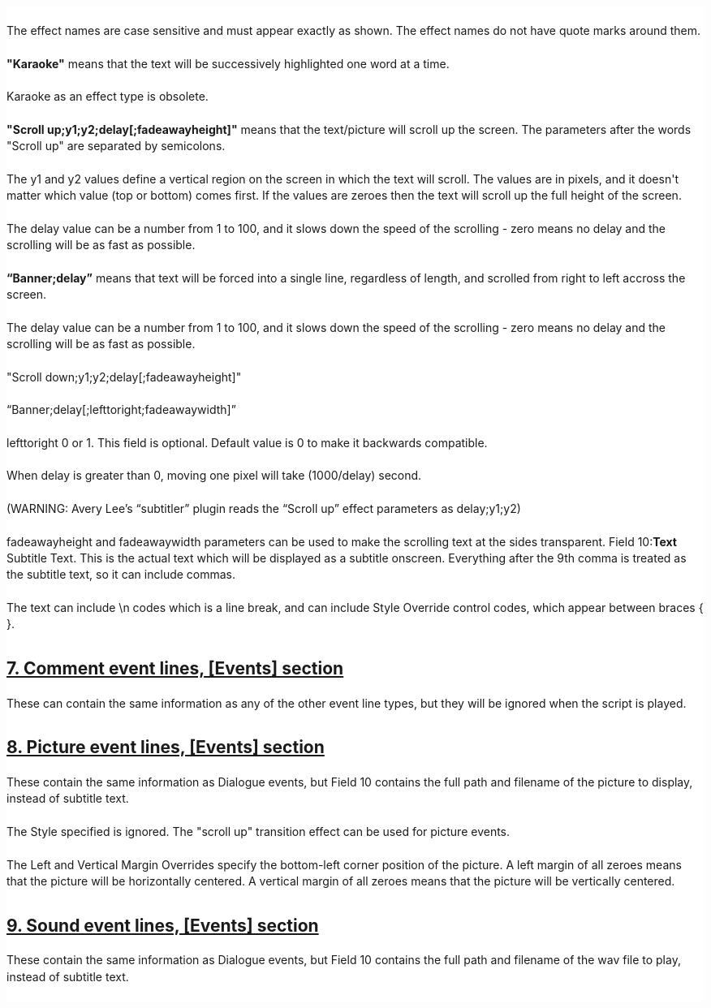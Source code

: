 <br>
The effect names are case sensitive and must appear exactly as shown. The effect names do not have quote marks around them.<br>
<br>
<b>"Karaoke"</b> means that the text will be successively highlighted one word at a time.<br>
<br>
<span class="mark">Karaoke as an effect type is obsolete.</span><br>
<br>
<b>"Scroll up;y1;y2;delay<span class="mark">[;fadeawayheight]</span>"</b> means that the text/picture will scroll up the screen. The parameters after the words "Scroll up" are separated by semicolons.<br>
<br>
The y1 and y2 values define a vertical region on the screen in which the text will scroll. The values are in pixels, and it doesn't matter which value (top or bottom) comes first. If the values are zeroes then the text will scroll up the full height of the screen.<br>
<br>
The delay value can be a number from 1 to 100, and it slows down the speed of the scrolling - zero means no delay and the scrolling will be as fast as possible.<br>
<br>
<b>“Banner;delay”</b> means that text will be forced into a single line, regardless of length, and scrolled from right to left accross the screen.<br>
<br>
The delay value can be a number from 1 to 100, and it slows down the speed of the scrolling - zero means no delay and the scrolling will be as fast as possible.<br>
<br>
<span class="mark">"Scroll down;y1;y2;delay[;fadeawayheight]"<br>
<br>
“Banner;delay[;lefttoright;fadeawaywidth]”<br>
<br>
lefttoright 0 or 1. This field is optional.  Default value is 0 to make it backwards compatible.<br>
<br>
When delay is greater than 0, moving one pixel will take (1000/delay) second.<br>
<br>
(WARNING: Avery Lee’s “subtitler” plugin reads the “Scroll up” effect parameters as delay;y1;y2)<br>
<br>
fadeawayheight and fadeawaywidth parameters can be used to make the scrolling text at the sides transparent.</span></td></tr>
<tr><td>Field 10:</td><td><b>Text</b><br>
Subtitle Text. This is the actual text which will be displayed as a subtitle onscreen. Everything after the 9th comma is treated as the subtitle text, so it can include commas.<br>
<br>
The text can include \n codes which is a line break, and can include Style Override control codes, which appear between braces { }.</td></tr>
</table>
<h2><a name="7" href="#top">7. Comment event lines, [Events] section</a></h2>
These can contain the same information as any of the other event line types, but they will be ignored when the script is played.
<h2><a name="8" href="#top">8. 	Picture event lines, [Events] section</a></h2>
These contain the same information as Dialogue events, but Field 10 contains the full path and filename of the picture to display, instead of subtitle text.<br>
<br>
The Style specified is ignored. The "scroll up" transition effect can be used for picture events.<br>
<br>
The Left and Vertical Margin Overrides specify the bottom-left corner position of the picture. A left margin of all zeroes means that the picture will be horizontally centered. A vertical margin of all zeroes means that the picture will be vertically centered.
<h2><a name="9" href="#top">9. 	Sound event lines, [Events] section</a></h2>
These contain the same information as Dialogue events, but Field 10 contains the full path and filename of the wav file to play, instead of subtitle text.<br>
<br>